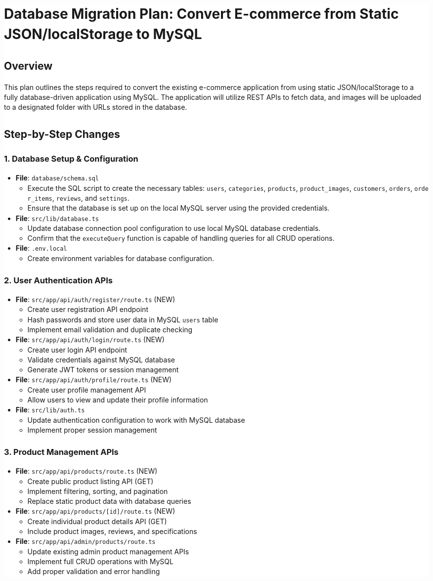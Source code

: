 # Database Migration Plan: Convert E-commerce from Static JSON/localStorage to MySQL

## Overview
This plan outlines the steps required to convert the existing e-commerce application from using static JSON/localStorage to a fully database-driven application using MySQL. The application will utilize REST APIs to fetch data, and images will be uploaded to a designated folder with URLs stored in the database.

## Step-by-Step Changes

### 1. Database Setup & Configuration
- **File**: `database/schema.sql`
  - Execute the SQL script to create the necessary tables: `users`, `categories`, `products`, `product_images`, `customers`, `orders`, `order_items`, `reviews`, and `settings`.
  - Ensure that the database is set up on the local MySQL server using the provided credentials.
- **File**: `src/lib/database.ts`
  - Update database connection pool configuration to use local MySQL database credentials.
  - Confirm that the `executeQuery` function is capable of handling queries for all CRUD operations.
- **File**: `.env.local`
  - Create environment variables for database configuration.

### 2. User Authentication APIs
- **File**: `src/app/api/auth/register/route.ts` (NEW)
  - Create user registration API endpoint
  - Hash passwords and store user data in MySQL `users` table
  - Implement email validation and duplicate checking
- **File**: `src/app/api/auth/login/route.ts` (NEW)
  - Create user login API endpoint
  - Validate credentials against MySQL database
  - Generate JWT tokens or session management
- **File**: `src/app/api/auth/profile/route.ts` (NEW)
  - Create user profile management API
  - Allow users to view and update their profile information
- **File**: `src/lib/auth.ts`
  - Update authentication configuration to work with MySQL database
  - Implement proper session management

### 3. Product Management APIs
- **File**: `src/app/api/products/route.ts` (NEW)
  - Create public product listing API (GET)
  - Implement filtering, sorting, and pagination
  - Replace static product data with database queries
- **File**: `src/app/api/products/[id]/route.ts` (NEW)
  - Create individual product details API (GET)
  - Include product images, reviews, and specifications
- **File**: `src/app/api/admin/products/route.ts`
  - Update existing admin product management APIs
  - Implement full CRUD operations with MySQL
  - Add proper validation and error handling
